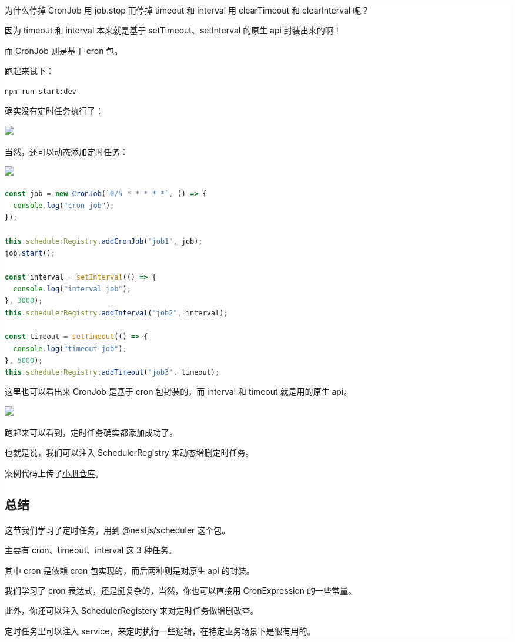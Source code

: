
为什么停掉 CronJob 用 job.stop 而停掉 timeout 和 interval 用 clearTimeout 和 clearInterval 呢？

因为 timeout 和 interval 本来就是基于 setTimeout、setInterval 的原生 api 封装出来的啊！

而 CronJob 则是基于 cron 包。

跑起来试下：

```
npm run start:dev
```

确实没有定时任务执行了：

![](/nestjsCheats/image-2908.jpg)

当然，还可以动态添加定时任务：

![](/nestjsCheats/image-2909.jpg)

```javascript
const job = new CronJob(`0/5 * * * * *`, () => {
  console.log("cron job");
});

this.schedulerRegistry.addCronJob("job1", job);
job.start();

const interval = setInterval(() => {
  console.log("interval job");
}, 3000);
this.schedulerRegistry.addInterval("job2", interval);

const timeout = setTimeout(() => {
  console.log("timeout job");
}, 5000);
this.schedulerRegistry.addTimeout("job3", timeout);
```

这里也可以看出来 CronJob 是基于 cron 包封装的，而 interval 和 timeout 就是用的原生 api。

![](/nestjsCheats/image-2910.jpg)

跑起来可以看到，定时任务确实都添加成功了。

也就是说，我们可以注入 SchedulerRegistry 来动态增删定时任务。

案例代码上传了[小册仓库](https://github.com/QuarkGluonPlasma/nestjs-course-code/tree/main/schedule-task)。

## 总结

这节我们学习了定时任务，用到 @nestjs/scheduler 这个包。

主要有 cron、timeout、interval 这 3 种任务。

其中 cron 是依赖 cron 包实现的，而后两种则是对原生 api 的封装。

我们学习了 cron 表达式，还是挺复杂的，当然，你也可以直接用 CronExpression 的一些常量。

此外，你还可以注入 SchedulerRegistery 来对定时任务做增删改查。

定时任务里可以注入 service，来定时执行一些逻辑，在特定业务场景下是很有用的。
